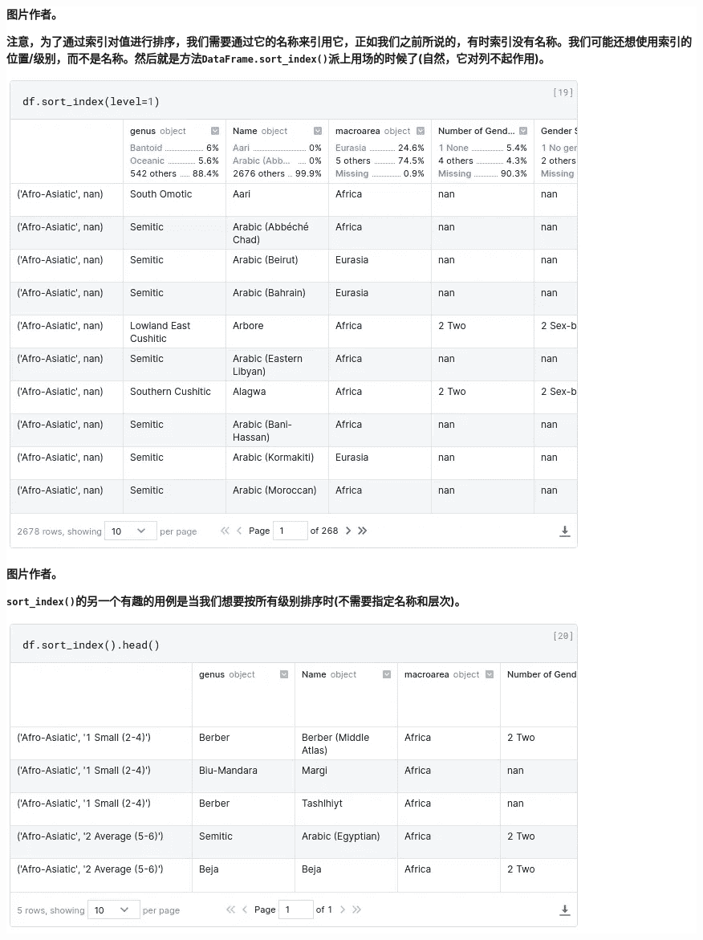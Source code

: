 **图片作者。**

**注意，为了通过索引对值进行排序，我们需要通过它的名称来引用它，正如我们之前所说的，有时索引没有名称。我们可能还想使用索引的位置/级别，而不是名称。然后就是方法`DataFrame.sort_index()`派上用场的时候了(自然，它对列不起作用)。**

**![](img/ac43389920022ac83649bde609b68976.png)**

**图片作者。**

**`sort_index()`的另一个有趣的用例是当我们想要按所有级别排序时(不需要指定名称和层次)。**

**![](img/c200f7f5ca7b388773ec0a9b41b72598.png)**
